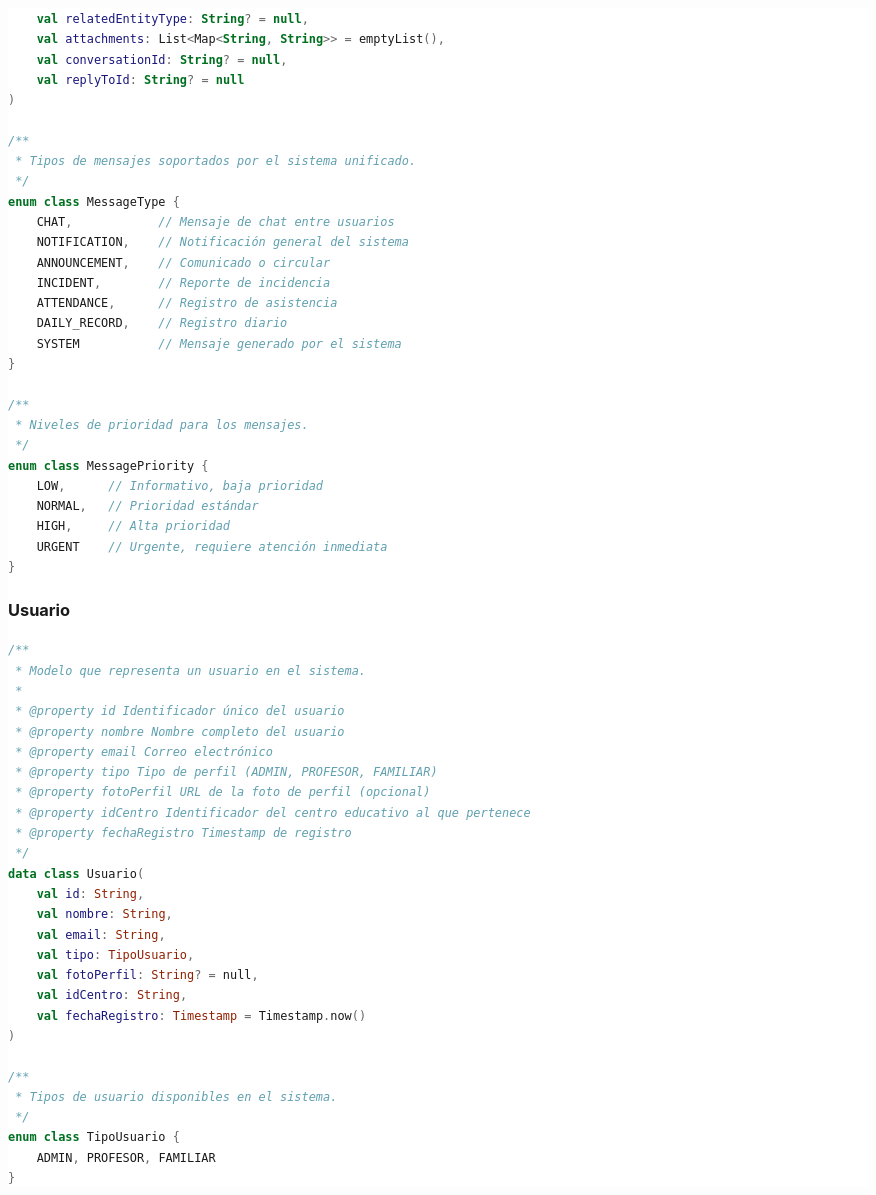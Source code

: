 ```kotlin
    val relatedEntityType: String? = null,
    val attachments: List<Map<String, String>> = emptyList(),
    val conversationId: String? = null,
    val replyToId: String? = null
)

/**
 * Tipos de mensajes soportados por el sistema unificado.
 */
enum class MessageType {
    CHAT,            // Mensaje de chat entre usuarios
    NOTIFICATION,    // Notificación general del sistema
    ANNOUNCEMENT,    // Comunicado o circular
    INCIDENT,        // Reporte de incidencia
    ATTENDANCE,      // Registro de asistencia
    DAILY_RECORD,    // Registro diario
    SYSTEM           // Mensaje generado por el sistema
}

/**
 * Niveles de prioridad para los mensajes.
 */
enum class MessagePriority {
    LOW,      // Informativo, baja prioridad
    NORMAL,   // Prioridad estándar
    HIGH,     // Alta prioridad
    URGENT    // Urgente, requiere atención inmediata
}
```

### Usuario

```kotlin
/**
 * Modelo que representa un usuario en el sistema.
 *
 * @property id Identificador único del usuario
 * @property nombre Nombre completo del usuario
 * @property email Correo electrónico
 * @property tipo Tipo de perfil (ADMIN, PROFESOR, FAMILIAR)
 * @property fotoPerfil URL de la foto de perfil (opcional)
 * @property idCentro Identificador del centro educativo al que pertenece
 * @property fechaRegistro Timestamp de registro
 */
data class Usuario(
    val id: String,
    val nombre: String,
    val email: String,
    val tipo: TipoUsuario,
    val fotoPerfil: String? = null,
    val idCentro: String,
    val fechaRegistro: Timestamp = Timestamp.now()
)

/**
 * Tipos de usuario disponibles en el sistema.
 */
enum class TipoUsuario {
    ADMIN, PROFESOR, FAMILIAR
}
```
